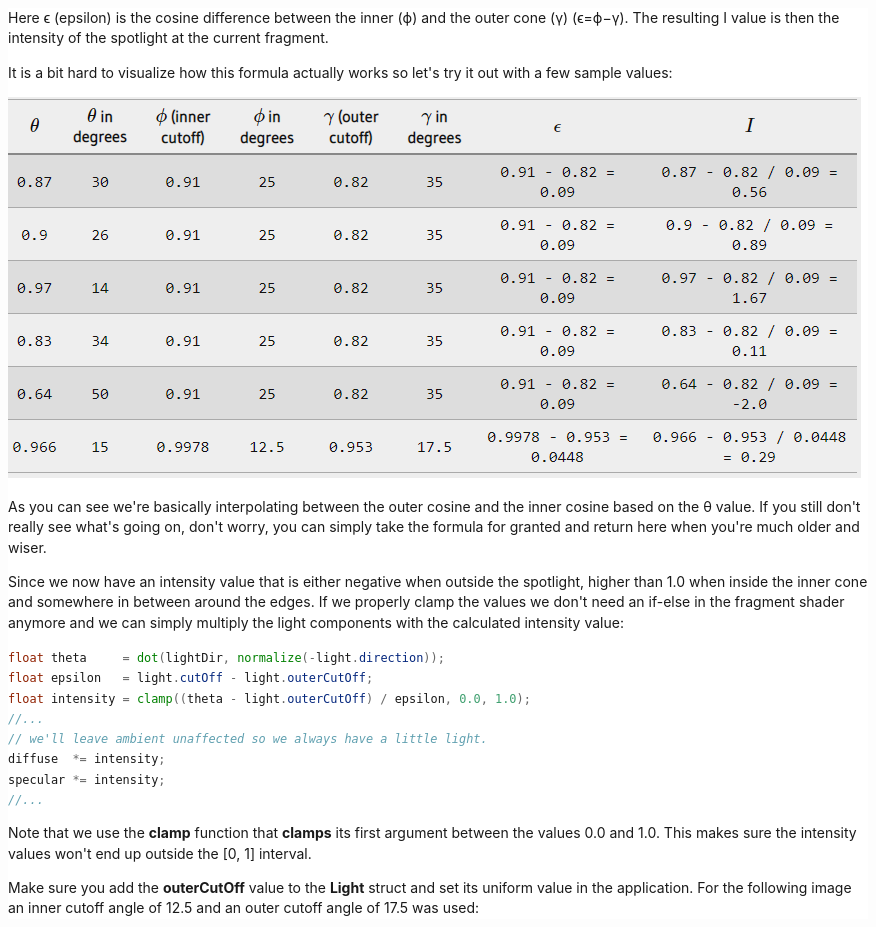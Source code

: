 Here ϵ (epsilon) is the cosine difference between the inner (ϕ) and the outer cone (γ) (ϵ=ϕ−γ). The resulting I value is then the intensity of the spotlight at the current fragment.

It is a bit hard to visualize how this formula actually works so let's try it out with a few sample values:

![Light casters intensity table](img/5-light_casters_intensity_table.png)

As you can see we're basically interpolating between the outer cosine and the inner cosine based on the θ value. If you still don't really see what's going on, don't worry, you can simply take the formula for granted and return here when you're much older and wiser.

Since we now have an intensity value that is either negative when outside the spotlight, higher than 1.0 when inside the inner cone and somewhere in between around the edges. If we properly clamp the values we don't need an if-else in the fragment shader anymore and we can simply multiply the light components with the calculated intensity value:

```glsl
float theta     = dot(lightDir, normalize(-light.direction));
float epsilon   = light.cutOff - light.outerCutOff;
float intensity = clamp((theta - light.outerCutOff) / epsilon, 0.0, 1.0);    
//...
// we'll leave ambient unaffected so we always have a little light.
diffuse  *= intensity;
specular *= intensity;
//...
```
Note that we use the **clamp** function that **clamps** its first argument between the values 0.0 and 1.0. This makes sure the intensity values won't end up outside the [0, 1] interval.

Make sure you add the **outerCutOff** value to the **Light** struct and set its uniform value in the application. For the following image an inner cutoff angle of 12.5 and an outer cutoff angle of 17.5 was used:
